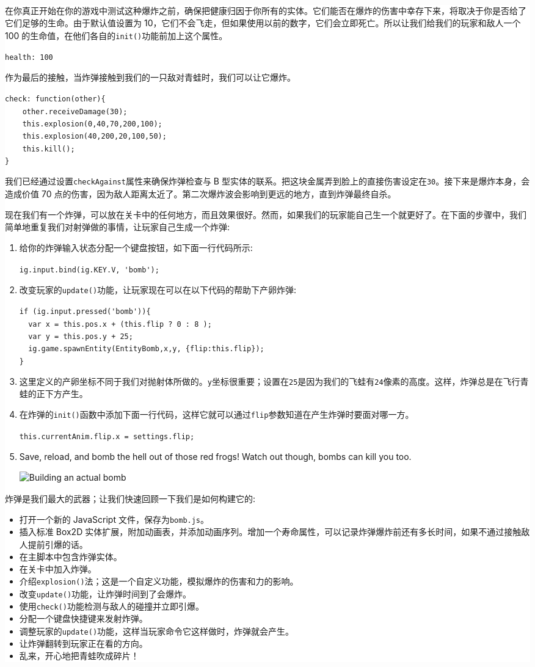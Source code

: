 在你真正开始在你的游戏中测试这种爆炸之前，确保把健康归因于你所有的实体。它们能否在爆炸的伤害中幸存下来，将取决于你是否给了它们足够的生命。由于默认值设置为 10，它们不会飞走，但如果使用以前的数字，它们会立即死亡。所以让我们给我们的玩家和敌人一个 100 的生命值，在他们各自的`init()`功能前加上这个属性。

```html
health: 100
```

作为最后的接触，当炸弹接触到我们的一只敌对青蛙时，我们可以让它爆炸。

```html
check: function(other){
    other.receiveDamage(30);
    this.explosion(0,40,70,200,100);
    this.explosion(40,200,20,100,50);
    this.kill();
}
```

我们已经通过设置`checkAgainst`属性来确保炸弹检查与 B 型实体的联系。把这块金属弄到脸上的直接伤害设定在`30`。接下来是爆炸本身，会造成价值 70 点的伤害，因为敌人距离太近了。第二次爆炸波会影响到更远的地方，直到炸弹最终自杀。

现在我们有一个炸弹，可以放在关卡中的任何地方，而且效果很好。然而，如果我们的玩家能自己生一个就更好了。在下面的步骤中，我们简单地重复我们对射弹做的事情，让玩家自己生成一个炸弹:

1.  给你的炸弹输入状态分配一个键盘按钮，如下面一行代码所示:

    ```html
    ig.input.bind(ig.KEY.V, 'bomb');
    ```

2.  改变玩家的`update()`功能，让玩家现在可以在以下代码的帮助下产卵炸弹:

    ```html
    if (ig.input.pressed('bomb')){
      var x = this.pos.x + (this.flip ? 0 : 8 );
      var y = this.pos.y + 25;
      ig.game.spawnEntity(EntityBomb,x,y, {flip:this.flip});
    }
    ```

3.  这里定义的产卵坐标不同于我们对抛射体所做的。`y`坐标很重要；设置在`25`是因为我们的飞蛙有`24`像素的高度。这样，炸弹总是在飞行青蛙的正下方产生。
4.  在炸弹的`init()`函数中添加下面一行代码，这样它就可以通过`flip`参数知道在产生炸弹时要面对哪一方。

    ```html
    this.currentAnim.flip.x = settings.flip;
    ```

5.  Save, reload, and bomb the hell out of those red frogs! Watch out though, bombs can kill you too.

    ![Building an actual bomb](graphics/4568_4_6.jpg)

炸弹是我们最大的武器；让我们快速回顾一下我们是如何构建它的:

*   打开一个新的 JavaScript 文件，保存为`bomb.js`。
*   插入标准 Box2D 实体扩展，附加动画表，并添加动画序列。增加一个寿命属性，可以记录炸弹爆炸前还有多长时间，如果不通过接触敌人提前引爆的话。
*   在主脚本中包含炸弹实体。
*   在关卡中加入炸弹。
*   介绍`explosion()`法；这是一个自定义功能，模拟爆炸的伤害和力的影响。
*   改变`update()`功能，让炸弹时间到了会爆炸。
*   使用`check()`功能检测与敌人的碰撞并立即引爆。
*   分配一个键盘快捷键来发射炸弹。
*   调整玩家的`update()`功能，这样当玩家命令它这样做时，炸弹就会产生。
*   让炸弹翻转到玩家正在看的方向。
*   乱来，开心地把青蛙吹成碎片！
